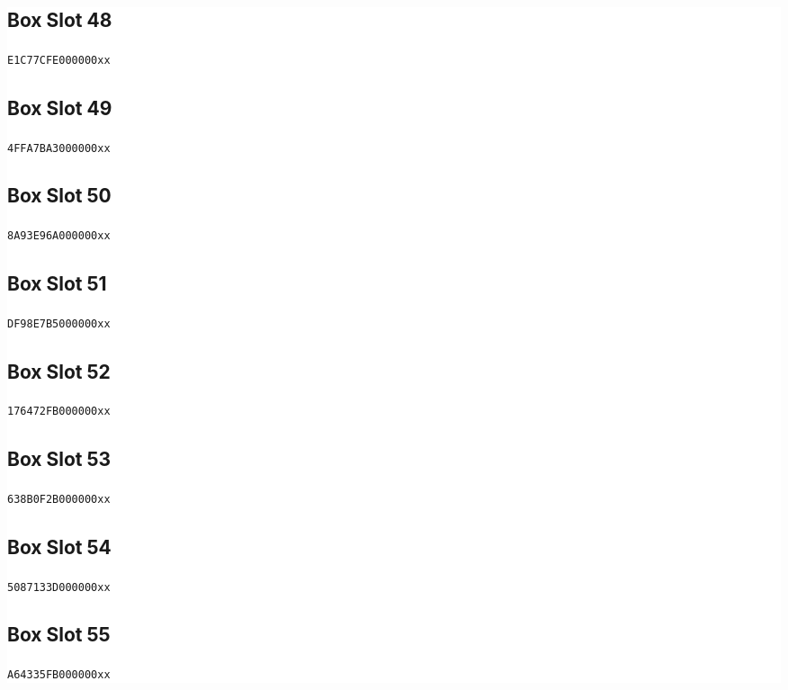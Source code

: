 ## Box Slot 48

```
E1C77CFE000000xx

```

## Box Slot 49

```
4FFA7BA3000000xx

```

## Box Slot 50

```
8A93E96A000000xx

```

## Box Slot 51

```
DF98E7B5000000xx

```

## Box Slot 52

```
176472FB000000xx

```

## Box Slot 53

```
638B0F2B000000xx

```

## Box Slot 54

```
5087133D000000xx

```

## Box Slot 55

```
A64335FB000000xx

```
